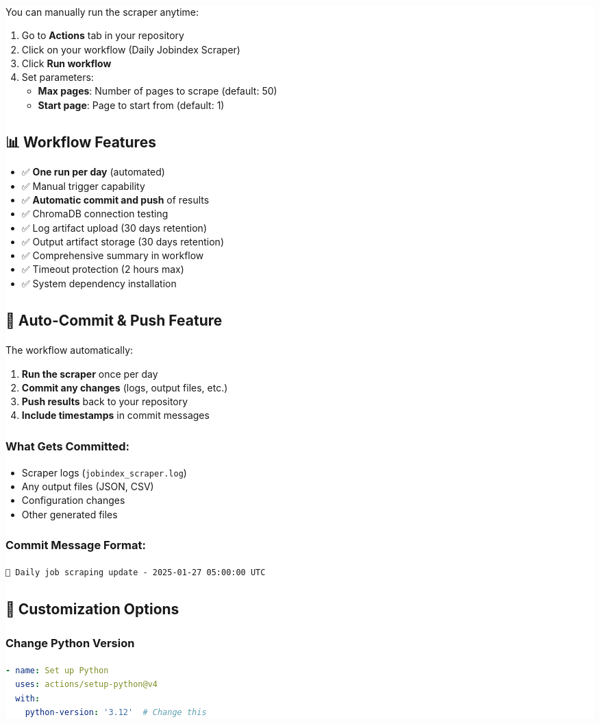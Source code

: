 You can manually run the scraper anytime:

1. Go to **Actions** tab in your repository
2. Click on your workflow (Daily Jobindex Scraper)
3. Click **Run workflow**
4. Set parameters:
   - **Max pages**: Number of pages to scrape (default: 50)
   - **Start page**: Page to start from (default: 1)

## 📊 Workflow Features

- ✅ **One run per day** (automated)
- ✅ Manual trigger capability
- ✅ **Automatic commit and push** of results
- ✅ ChromaDB connection testing
- ✅ Log artifact upload (30 days retention)
- ✅ Output artifact storage (30 days retention)
- ✅ Comprehensive summary in workflow
- ✅ Timeout protection (2 hours max)
- ✅ System dependency installation

## 🔄 **Auto-Commit & Push Feature**

The workflow automatically:

1. **Run the scraper** once per day
2. **Commit any changes** (logs, output files, etc.)
3. **Push results** back to your repository
4. **Include timestamps** in commit messages

### What Gets Committed:
- Scraper logs (`jobindex_scraper.log`)
- Any output files (JSON, CSV)
- Configuration changes
- Other generated files

### Commit Message Format:
```
🤖 Daily job scraping update - 2025-01-27 05:00:00 UTC
```

## 🔧 Customization Options

### Change Python Version
```yaml
- name: Set up Python
  uses: actions/setup-python@v4
  with:
    python-version: '3.12'  # Change this
```
